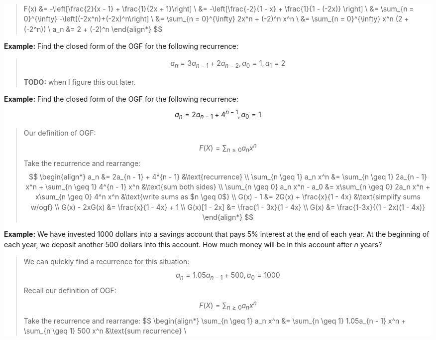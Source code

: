 >	F(x) &= -\left[\frac{2}{x - 1} + \frac{1}{2x + 1}\right] \\
>	&= -\left[\frac{-2}{1 - x} + \frac{1}{1 - (-2x)} \right] \\
>	&= \sum_{n = 0}^{\infty} -\left[(-2x^n)+(-2x)^n\right] \\
>	&= \sum_{n = 0}^{\infty} 2x^n + (-2)^n x^n \\
>	&= \sum_{n = 0}^{\infty} x^n (2 + (-2^n)) \\
>	a_n &= 2 + (-2)^n
>\end{align*}
>$$
>

**Example:** Find the closed form of the OGF for the following recurrence:

>$$
>a_n = 3a_{n - 1} + 2a_{n - 2}, a_{0} = 1, a_{1} = 2
>$$
>
>**TODO:** when I figure this out later.

**Example:** Find the closed form of the OGF for the following recurrence:
$$
a_n = 2a_{n - 1} + 4^{n - 1}, a_0 = 1
$$

>Our definition of OGF:
>$$
>F(X) = \sum_{n \geq 0} a_n x^n
>$$
>Take the recurrence and rearrange:
>$$
>\begin{align*}
>	a_n 
>		&= 2a_{n - 1} + 4^{n - 1} 
>		&\text{recurrence} \\
>	\sum_{n \geq 1} a_n x^n 
>		&= \sum_{n \geq 1} 2a_{n - 1} x^n + \sum_{n \geq 1} 4^{n - 1} x^n 
>		&\text{sum both sides} \\
>    \sum_{n \geq 0} a_n x^n - a_0 
>    	&= x\sum_{n \geq 0} 2a_n x^n + x\sum_{n \geq 0} 4^n x^n 
>    	&\text{write sums as $n \geq 0$} \\
>    G(x) - 1
>    	&= 2G(x) + \frac{x}{1 - 4x}
>    	&\text{simplify sums w/ogf} \\
>    G(x) - 2xG(x) &= \frac{x}{1 - 4x} + 1 \\
>    G(x)[1 - 2x] &= \frac{1 - 3x}{1 - 4x} \\
>    G(x) &= \frac{1-3x}{(1 - 2x)(1 - 4x)}
>\end{align*}
>$$

**Example:** We have invested $1000$ dollars into a savings account that pays $5\%$ interest at the end of each year. At the beginning of each year, we deposit another $500$ dollars into this account. How much money will be in this account after $n$​ years?

> We can quickly find a recurrence for this situation:
> $$
> a_n = 1.05a_{n - 1} + 500, a_0 = 1000
> $$
> Recall our definition of OGF:
> $$
> F(X) = \sum_{n \geq 0} a_n x^n
> $$
> Take the recurrence and rearrange:
> $$
> \begin{align*}
> 	\sum_{n \geq 1} a_n x^n 
> 		&= \sum_{n \geq 1} 1.05a_{n - 1} x^n + \sum_{n \geq 1} 500 x^n
>         &\text{sum recurrence} \\